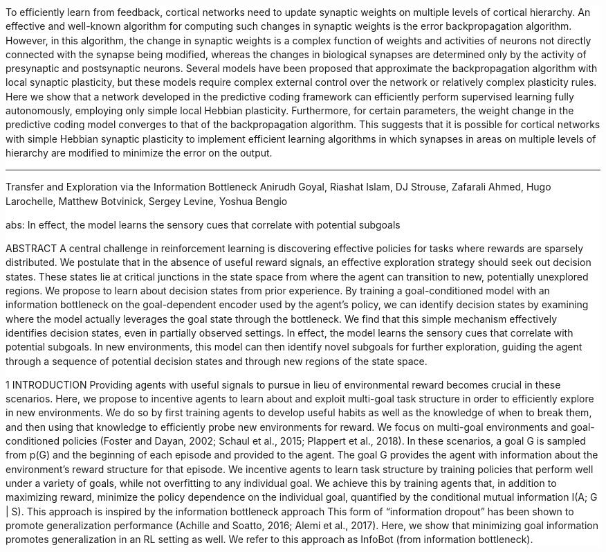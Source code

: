To efficiently learn from feedback, cortical networks need to update synaptic weights on multiple levels of cortical hierarchy. An effective and well-known algorithm for computing such changes in synaptic weights is the error backpropagation algorithm. However, in this algorithm, the change in synaptic weights is a complex function of weights and activities of neurons not directly connected with the synapse being modified, whereas the changes in biological synapses are determined only by the activity of presynaptic and postsynaptic neurons. Several models have been proposed that approximate the backpropagation algorithm with local synaptic plasticity, but these models require complex external control over the network or relatively complex plasticity rules. Here we show that a network developed in the predictive coding framework can efficiently perform supervised learning fully autonomously, employing only simple local Hebbian plasticity. Furthermore, for certain parameters, the weight change in the predictive coding model converges to that of the backpropagation algorithm. This suggests that it is possible for cortical networks with simple Hebbian synaptic plasticity to implement efficient learning algorithms in which synapses in areas on multiple levels of hierarchy are modified to minimize the error on the output.







--------------------------------------


Transfer and Exploration via the Information Bottleneck 
Anirudh Goyal, Riashat Islam, DJ Strouse, Zafarali Ahmed, Hugo Larochelle, Matthew Botvinick, Sergey Levine, Yoshua Bengio

abs:
 In effect, the model learns the sensory cues that correlate with potential subgoals
 
ABSTRACT
A central challenge in reinforcement learning is discovering effective policies for tasks where rewards are sparsely distributed. We postulate that in the absence of useful reward signals, an effective exploration strategy should seek out decision states. These states lie at critical junctions in the state space from where the agent can transition to new, potentially unexplored regions. We propose to learn about decision states from prior experience. By training a goal-conditioned model with an information bottleneck on the goal-dependent encoder used by the agent’s policy, we can identify decision states by examining where the model actually leverages the goal state through the bottleneck. We find that this simple mechanism effectively identifies decision states, even in partially observed settings. In effect, the model learns the sensory cues that correlate with potential subgoals. In new environments, this model can then identify novel subgoals for further exploration, guiding the agent through a sequence of potential decision states and through new regions of the state space.



1 INTRODUCTION
Providing agents with useful signals to pursue in lieu of environmental reward becomes crucial in these scenarios. Here, we propose to incentive agents to learn about and exploit multi-goal task structure in order to efficiently explore in new environments. We do so by first training agents to develop useful habits as well as the knowledge of when to break them, and then using that knowledge to efficiently probe new environments for reward.
We focus on multi-goal environments and goal-conditioned policies (Foster and Dayan, 2002; Schaul et al., 2015; Plappert et al., 2018). In these scenarios, a goal G is sampled from p(G) and the beginning of each episode and provided to the agent. The goal G provides the agent with information about the environment’s reward structure for that episode.
We incentive agents to learn task structure by training policies that perform well under a variety of goals, while not overfitting to any individual goal. We achieve this by training agents that, in addition to maximizing reward, minimize the policy dependence on the individual goal, quantified by the conditional mutual information I(A; G | S). This approach is inspired by the information bottleneck approach 
This form of “information dropout” has been shown to promote generalization performance (Achille and Soatto, 2016; Alemi et al., 2017). Here, we show that minimizing goal information promotes generalization in an RL setting as well. We refer to this approach as InfoBot (from information bottleneck).
